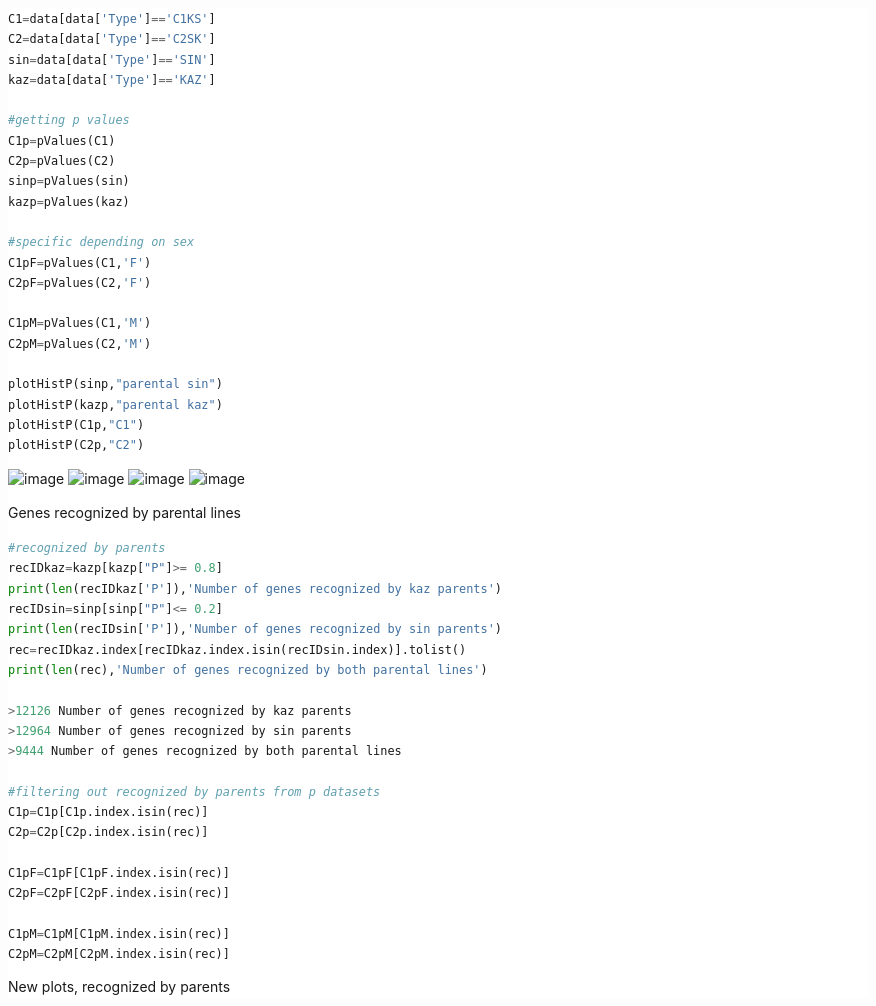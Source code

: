 ```python
C1=data[data['Type']=='C1KS']
C2=data[data['Type']=='C2SK']
sin=data[data['Type']=='SIN']
kaz=data[data['Type']=='KAZ']

#getting p values 
C1p=pValues(C1)
C2p=pValues(C2)
sinp=pValues(sin)
kazp=pValues(kaz)

#specific depending on sex
C1pF=pValues(C1,'F')
C2pF=pValues(C2,'F')

C1pM=pValues(C1,'M')
C2pM=pValues(C2,'M')

plotHistP(sinp,"parental sin")
plotHistP(kazp,"parental kaz")
plotHistP(C1p,"C1")
plotHistP(C2p,"C2")
```
![image](https://github.com/ClemLasne/SHARED_SINKAZ/assets/94226596/29cfedd2-2092-422f-b7c3-c111b374b10d)
![image](https://github.com/ClemLasne/SHARED_SINKAZ/assets/94226596/f7379ac7-5a8e-4950-b21c-88920bf30c6c)
![image](https://github.com/ClemLasne/SHARED_SINKAZ/assets/94226596/d51489f7-e6c5-4431-ab0b-dadce870437e)
![image](https://github.com/ClemLasne/SHARED_SINKAZ/assets/94226596/fbab2b54-b6d8-431d-a92f-deaee2bb9901)

Genes recognized by parental lines

```python
#recognized by parents
recIDkaz=kazp[kazp["P"]>= 0.8]
print(len(recIDkaz['P']),'Number of genes recognized by kaz parents')
recIDsin=sinp[sinp["P"]<= 0.2]
print(len(recIDsin['P']),'Number of genes recognized by sin parents')
rec=recIDkaz.index[recIDkaz.index.isin(recIDsin.index)].tolist()
print(len(rec),'Number of genes recognized by both parental lines')

>12126 Number of genes recognized by kaz parents
>12964 Number of genes recognized by sin parents
>9444 Number of genes recognized by both parental lines

#filtering out recognized by parents from p datasets
C1p=C1p[C1p.index.isin(rec)]
C2p=C2p[C2p.index.isin(rec)]

C1pF=C1pF[C1pF.index.isin(rec)]
C2pF=C2pF[C2pF.index.isin(rec)]

C1pM=C1pM[C1pM.index.isin(rec)]
C2pM=C2pM[C2pM.index.isin(rec)]
```
New plots, recognized by parents
